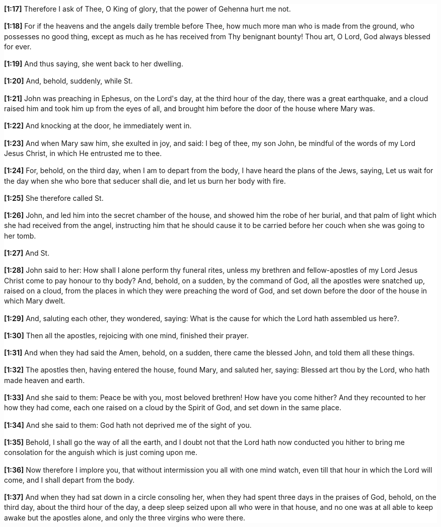 **[1:17]** Therefore I ask of Thee, O King of glory, that the power of Gehenna hurt me not.

**[1:18]** For if the heavens and the angels daily tremble before Thee, how much more man who is made from the ground, who possesses no good thing, except as much as he has received from Thy benignant bounty!  Thou art, O Lord, God always blessed for ever.

**[1:19]** And thus saying, she went back to her dwelling.

**[1:20]** And, behold, suddenly, while St.

**[1:21]** John was preaching in Ephesus, on the Lord's day, at the third hour of the day, there was a great earthquake, and a cloud raised him and took him up from the eyes of all, and brought him before the door of the house where Mary was.

**[1:22]** And knocking at the door, he immediately went in.

**[1:23]** And when Mary saw him, she exulted in joy, and said:  I beg of thee, my son John, be mindful of the words of my Lord Jesus Christ, in which He entrusted me to thee.

**[1:24]** For, behold, on the third day, when I am to depart from the body, I have heard the plans of the Jews, saying, Let us wait for the day when she who bore that seducer shall die, and let us burn her body with fire.

**[1:25]** She therefore called St.

**[1:26]** John, and led him into the secret chamber of the house, and showed him the robe of her burial, and that palm of light which she had received from the angel, instructing him that he should cause it to be carried before her couch when she was going to her tomb.

**[1:27]** And St.

**[1:28]** John said to her:  How shall I alone perform thy funeral rites, unless my brethren and fellow-apostles of my Lord Jesus Christ come to pay honour to thy body?  And, behold, on a sudden, by the command of God, all the apostles were snatched up, raised on a cloud, from the places in which they were preaching the word of God, and set down before the door of the house in which Mary dwelt.

**[1:29]** And, saluting each other, they wondered, saying:  What is the cause for which the Lord hath assembled us here?.

**[1:30]** Then all the apostles, rejoicing with one mind, finished their prayer.

**[1:31]** And when they had said the Amen, behold, on a sudden, there came the blessed John, and told them all these things.

**[1:32]** The apostles then, having entered the house, found Mary, and saluted her, saying:  Blessed art thou by the Lord, who hath made heaven and earth.

**[1:33]** And she said to them:  Peace be with you, most beloved brethren!  How have you come hither?  And they recounted to her how they had come, each one raised on a cloud by the Spirit of God, and set down in the same place.

**[1:34]** And she said to them:  God hath not deprived me of the sight of you.

**[1:35]** Behold, I shall go the way of all the earth, and I doubt not that the Lord hath now conducted you hither to bring me consolation for the anguish which is just coming upon me.

**[1:36]** Now therefore I implore you, that without intermission you all with one mind watch, even till that hour in which the Lord will come, and I shall depart from the body.

**[1:37]** And when they had sat down in a circle consoling her, when they had spent three days in the praises of God, behold, on the third day, about the third hour of the day, a deep sleep seized upon all who were in that house, and no one was at all able to keep awake but the apostles alone, and only the three virgins who were there.
